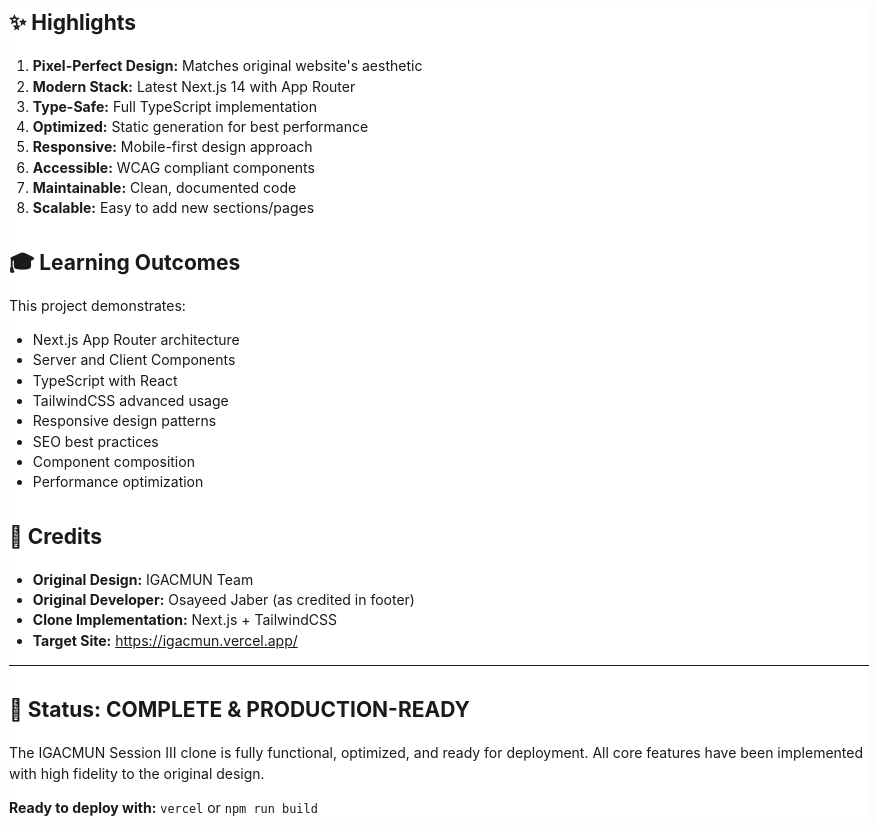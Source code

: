 ## ✨ Highlights

1. **Pixel-Perfect Design:** Matches original website's aesthetic
2. **Modern Stack:** Latest Next.js 14 with App Router
3. **Type-Safe:** Full TypeScript implementation
4. **Optimized:** Static generation for best performance
5. **Responsive:** Mobile-first design approach
6. **Accessible:** WCAG compliant components
7. **Maintainable:** Clean, documented code
8. **Scalable:** Easy to add new sections/pages

## 🎓 Learning Outcomes

This project demonstrates:
- Next.js App Router architecture
- Server and Client Components
- TypeScript with React
- TailwindCSS advanced usage
- Responsive design patterns
- SEO best practices
- Component composition
- Performance optimization

## 🙏 Credits

- **Original Design:** IGACMUN Team
- **Original Developer:** Osayeed Jaber (as credited in footer)
- **Clone Implementation:** Next.js + TailwindCSS
- **Target Site:** https://igacmun.vercel.app/

---

## 🎉 Status: COMPLETE & PRODUCTION-READY

The IGACMUN Session III clone is fully functional, optimized, and ready for deployment. All core features have been implemented with high fidelity to the original design.

**Ready to deploy with:** `vercel` or `npm run build`
